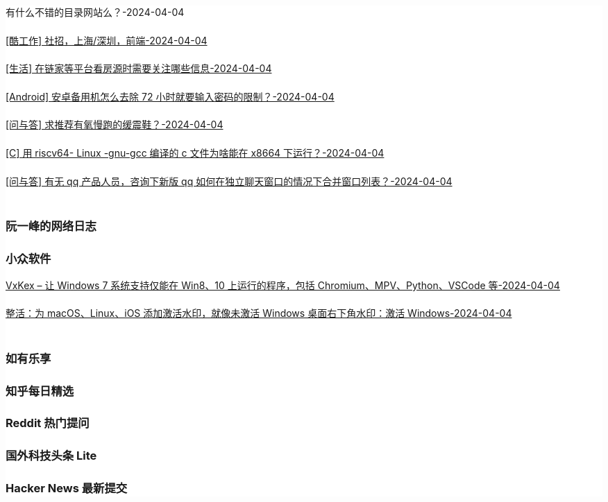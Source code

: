 有什么不错的目录网站么？-2024-04-04</a><br/><br/><a target=_blank rel=nofollow href="https://www.v2ex.com/t/1029730#reply0" >[酷工作] 社招，上海/深圳，前端-2024-04-04</a><br/><br/><a target=_blank rel=nofollow href="https://www.v2ex.com/t/1029729#reply4" >[生活] 在链家等平台看房源时需要关注哪些信息-2024-04-04</a><br/><br/><a target=_blank rel=nofollow href="https://www.v2ex.com/t/1029727#reply13" >[Android] 安卓备用机怎么去除 72 小时就要输入密码的限制？-2024-04-04</a><br/><br/><a target=_blank rel=nofollow href="https://www.v2ex.com/t/1029726#reply0" >[问与答] 求推荐有氧慢跑的缓震鞋？-2024-04-04</a><br/><br/><a target=_blank rel=nofollow href="https://www.v2ex.com/t/1029725#reply9" >[C] 用 riscv64- Linux -gnu-gcc 编译的 c 文件为啥能在 x8664 下运行？-2024-04-04</a><br/><br/><a target=_blank rel=nofollow href="https://www.v2ex.com/t/1029724#reply2" >[问与答] 有无 qq 产品人员，咨询下新版 qq 如何在独立聊天窗口的情况下合并窗口列表？-2024-04-04</a><br/><br/>





###  阮一峰的网络日志







###  小众软件

<a target=_blank rel=nofollow href="https://www.appinn.com/vxkex/" >VxKex – 让 Windows 7 系统支持仅能在 Win8、10 上运行的程序，包括 Chromium、MPV、Python、VSCode 等-2024-04-04</a><br/><br/><a target=_blank rel=nofollow href="https://www.appinn.com/activate-mac-linux-and-ios/" >整活：为 macOS、Linux、iOS 添加激活水印，就像未激活 Windows 桌面右下角水印：激活 Windows-2024-04-04</a><br/><br/>





###  如有乐享







###  知乎每日精选







###  Reddit 热门提问







###  国外科技头条 Lite







###  Hacker News 最新提交
